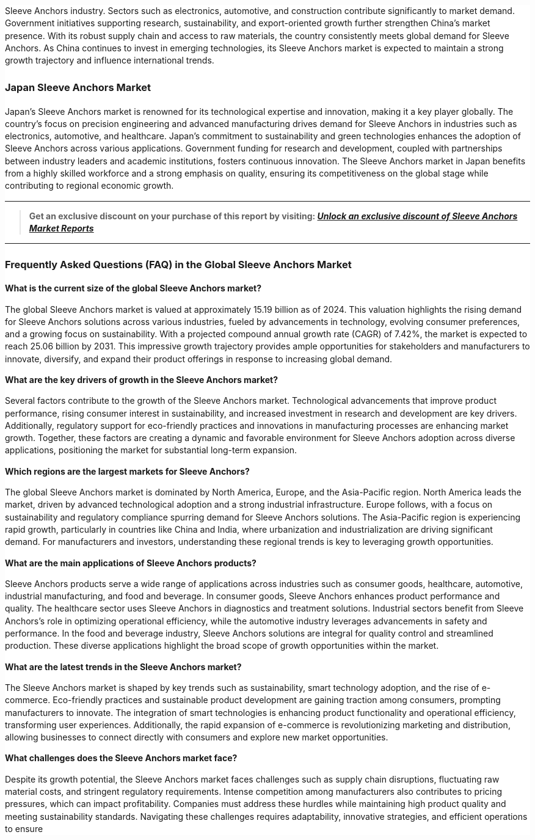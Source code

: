 Sleeve Anchors industry. Sectors such as electronics, automotive, and construction contribute significantly to market demand. Government initiatives supporting research, sustainability, and export-oriented growth further strengthen China&rsquo;s market presence. With its robust supply chain and access to raw materials, the country consistently meets global demand for Sleeve Anchors. As China continues to invest in emerging technologies, its Sleeve Anchors market is expected to maintain a strong growth trajectory and influence international trends.</p><h3>Japan Sleeve Anchors Market</h3><p>Japan&rsquo;s Sleeve Anchors market is renowned for its technological expertise and innovation, making it a key player globally. The country&rsquo;s focus on precision engineering and advanced manufacturing drives demand for Sleeve Anchors in industries such as electronics, automotive, and healthcare. Japan&rsquo;s commitment to sustainability and green technologies enhances the adoption of Sleeve Anchors across various applications. Government funding for research and development, coupled with partnerships between industry leaders and academic institutions, fosters continuous innovation. The Sleeve Anchors market in Japan benefits from a highly skilled workforce and a strong emphasis on quality, ensuring its competitiveness on the global stage while contributing to regional economic growth.</p><hr /><blockquote><p><strong>Get an exclusive discount on your purchase of this report by visiting: <em><a href="://marketresearchpulse.com/ask-for-discount/12478?utm_source=Github&amp;utm_medium=0119">Unlock an exclusive discount of Sleeve Anchors Market Reports</a></em>&nbsp;</strong></p></blockquote><hr /><h3>Frequently Asked Questions (FAQ) in the Global Sleeve Anchors Market</h3><p><strong>What is the current size of the global Sleeve Anchors market?</strong></p><p>The global Sleeve Anchors market is valued at approximately 15.19 billion as of 2024. This valuation highlights the rising demand for Sleeve Anchors solutions across various industries, fueled by advancements in technology, evolving consumer preferences, and a growing focus on sustainability. With a projected compound annual growth rate (CAGR) of 7.42%, the market is expected to reach 25.06 billion by 2031. This impressive growth trajectory provides ample opportunities for stakeholders and manufacturers to innovate, diversify, and expand their product offerings in response to increasing global demand.</p><p><strong>What are the key drivers of growth in the Sleeve Anchors market?</strong></p><p>Several factors contribute to the growth of the Sleeve Anchors market. Technological advancements that improve product performance, rising consumer interest in sustainability, and increased investment in research and development are key drivers. Additionally, regulatory support for eco-friendly practices and innovations in manufacturing processes are enhancing market growth. Together, these factors are creating a dynamic and favorable environment for Sleeve Anchors adoption across diverse applications, positioning the market for substantial long-term expansion.</p><p><strong>Which regions are the largest markets for Sleeve Anchors?</strong></p><p>The global Sleeve Anchors market is dominated by North America, Europe, and the Asia-Pacific region. North America leads the market, driven by advanced technological adoption and a strong industrial infrastructure. Europe follows, with a focus on sustainability and regulatory compliance spurring demand for Sleeve Anchors solutions. The Asia-Pacific region is experiencing rapid growth, particularly in countries like China and India, where urbanization and industrialization are driving significant demand. For manufacturers and investors, understanding these regional trends is key to leveraging growth opportunities.</p><p><strong>What are the main applications of Sleeve Anchors products?</strong></p><p>Sleeve Anchors products serve a wide range of applications across industries such as consumer goods, healthcare, automotive, industrial manufacturing, and food and beverage. In consumer goods, Sleeve Anchors enhances product performance and quality. The healthcare sector uses Sleeve Anchors in diagnostics and treatment solutions. Industrial sectors benefit from Sleeve Anchors&rsquo;s role in optimizing operational efficiency, while the automotive industry leverages advancements in safety and performance. In the food and beverage industry, Sleeve Anchors solutions are integral for quality control and streamlined production. These diverse applications highlight the broad scope of growth opportunities within the market.</p><p><strong>What are the latest trends in the Sleeve Anchors market?</strong></p><p>The Sleeve Anchors market is shaped by key trends such as sustainability, smart technology adoption, and the rise of e-commerce. Eco-friendly practices and sustainable product development are gaining traction among consumers, prompting manufacturers to innovate. The integration of smart technologies is enhancing product functionality and operational efficiency, transforming user experiences. Additionally, the rapid expansion of e-commerce is revolutionizing marketing and distribution, allowing businesses to connect directly with consumers and explore new market opportunities.</p><p><strong>What challenges does the Sleeve Anchors market face?</strong></p><p>Despite its growth potential, the Sleeve Anchors market faces challenges such as supply chain disruptions, fluctuating raw material costs, and stringent regulatory requirements. Intense competition among manufacturers also contributes to pricing pressures, which can impact profitability. Companies must address these hurdles while maintaining high product quality and meeting sustainability standards. Navigating these challenges requires adaptability, innovative strategies, and efficient operations to ensure